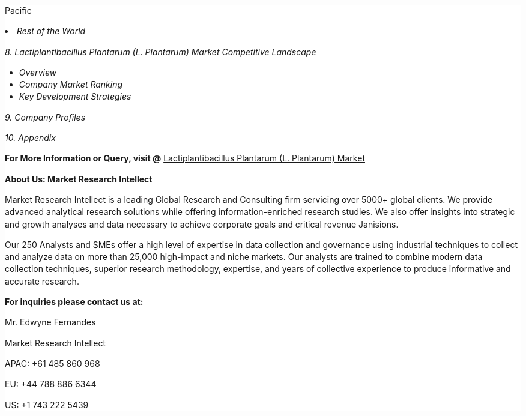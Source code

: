 Pacific</span></em></li><li><em><span class="">Rest of the World</span></em></li></ul><p><em><span class="font-[700]">8. Lactiplantibacillus Plantarum (L. Plantarum) Market Competitive Landscape</span></em></p><ul><li><em><span class="">Overview</span></em></li><li><em><span class="">Company Market Ranking</span></em></li><li><em><span class="">Key Development Strategies</span></em></li></ul><p><em><span class="font-[700]">9. Company Profiles</span></em></p><p><em><span class="font-[700]">10. Appendix</span></em></p><p><span class="font-[700]"><strong>For More Information or Query, visit&nbsp;@</strong>&nbsp;</span><span class="font-[700]"><a href="https://www.marketresearchintellect.com/product/global-lactiplantibacillus-plantarum-l-plantarum-market/?utm_source=Linkedin&utm_medium=041" target="_blank" data-tracking-control-name="article-ssr-frontend-pulse_little-text-block" data-tracking-will-navigate="" data-test-link="">Lactiplantibacillus Plantarum (L. Plantarum) Market</a></span></p><p><strong><span class="font-[700]">About Us: Market Research Intellect</span></strong></p><p><span class="">Market Research Intellect is a leading Global Research and Consulting firm servicing over 5000+ global clients. We provide advanced analytical research solutions while offering information-enriched research studies.&nbsp;</span>We also offer insights into strategic and growth analyses and data necessary to achieve corporate goals and critical revenue Janisions.</p><p><span class="">Our 250 Analysts and SMEs offer a high level of expertise in data collection and governance using industrial techniques to collect and analyze data on more than 25,000 high-impact and niche markets. Our analysts are trained to combine modern data collection techniques, superior research methodology, expertise, and years of collective experience to produce informative and accurate research.</span></p><p><strong>For inquiries please contact us at:</strong></p><p>Mr. Edwyne Fernandes</p><p>Market Research Intellect</p><p>APAC: +61 485 860 968</p><p>EU: +44 788 886 6344</p><p>US: +1 743 222 5439</p>
